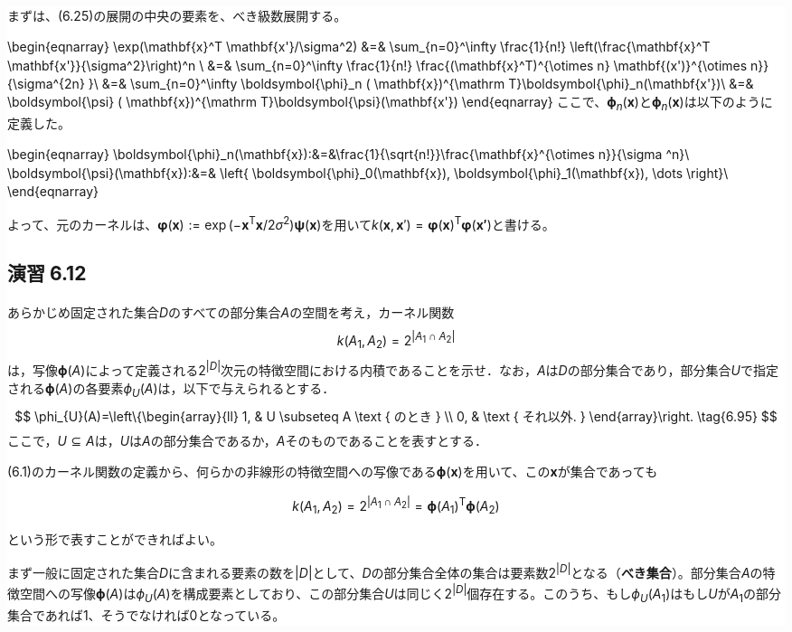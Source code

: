 </div>

まずは、(6.25)の展開の中央の要素を、べき級数展開する。

\begin{eqnarray}
\exp(\mathbf{x}^T \mathbf{x'}/\sigma^2) &=& \sum_{n=0}^\infty  \frac{1}{n!}
\left(\frac{\mathbf{x}^T \mathbf{x'}}{\sigma^2}\right)^n \\
&=& \sum_{n=0}^\infty  \frac{1}{n!}
\frac{(\mathbf{x}^T)^{\otimes n} \mathbf{(x')}^{\otimes n}}{\sigma^{2n} }\\
&=& \sum_{n=0}^\infty \boldsymbol{\phi}_n ( \mathbf{x})^{\mathrm T}\boldsymbol{\phi}_n(\mathbf{x'})\\
&=& \boldsymbol{\psi} ( \mathbf{x})^{\mathrm T}\boldsymbol{\psi}(\mathbf{x'})
\end{eqnarray}
ここで、$\boldsymbol{\phi}_n(\mathbf{x})$と$\boldsymbol{\phi}_n(\mathbf{x})$は以下のように定義した。

\begin{eqnarray}
\boldsymbol{\phi}_n(\mathbf{x}):&=&\frac{1}{\sqrt{n!}}\frac{\mathbf{x}^{\otimes n}}{\sigma ^n}\\
\boldsymbol{\psi}(\mathbf{x}):&=& \left\{ \boldsymbol{\phi}_0(\mathbf{x}), \boldsymbol{\phi}_1(\mathbf{x}), \dots \right\}\\
\end{eqnarray}

よって、元のカーネルは、$\boldsymbol{\varphi}(\mathbf{x}):=\exp (-\mathbf{x}^\mathrm{T} \mathbf{x}/2\sigma^2)\boldsymbol{\psi}(\mathbf{x})$を用いて$k(\mathbf{x},\mathbf{x}')=\boldsymbol{\varphi}(\mathbf{x})^\mathrm{T}\boldsymbol{\varphi}(\mathbf{x'})$と書ける。


## 演習 6.12
<div class="panel-primary">

あらかじめ固定された集合$D$のすべての部分集合$A$の空間を考え，カーネル関数
$$
k\left(A_{1}, A_{2}\right)=2^{\left| A_{1} \cap A_{2} \right|} \tag{6.27}
$$
は，写像$\boldsymbol{\phi}(A)$によって定義される$2^{|D|}$次元の特徴空間における内積であることを示せ．なお，$A$は$D$の部分集合であり，部分集合$U$で指定される$\boldsymbol{\phi}(A)$の各要素$\phi_U(A)$は，以下で与えられるとする．
$$
\phi_{U}(A)=\left\{\begin{array}{ll}
1, & U \subseteq A \text { のとき } \\
0, & \text { それ以外. }
\end{array}\right. \tag{6.95}
$$
ここで，$U \subseteq A$は，$U$は$A$の部分集合であるか，$A$そのものであることを表すとする．

</div>

$(6.1)$のカーネル関数の定義から、何らかの非線形の特徴空間への写像である$\boldsymbol{\phi}(\mathbf{x})$を用いて、この$\mathbf{x}$が集合であっても

$$
k(A_1, A_2) = 2^{|A_1 \cap A_2 |} = \boldsymbol{\phi}(A_1)^{\mathrm T} \boldsymbol{\phi}(A_2) \tag{1}
$$

という形で表すことができればよい。

まず一般に固定された集合$D$に含まれる要素の数を$|D|$として、$D$の部分集合全体の集合は要素数$2^{|D|}$となる（**べき集合**）。部分集合$A$の特徴空間への写像$\boldsymbol{\phi}(A)$は$\phi_U(A)$を構成要素としており、この部分集合$U$は同じく$2^{|D|}$個存在する。このうち、もし$\phi_U(A_1)$はもし$U$が$A_1$の部分集合であれば$1$、そうでなければ$0$となっている。
